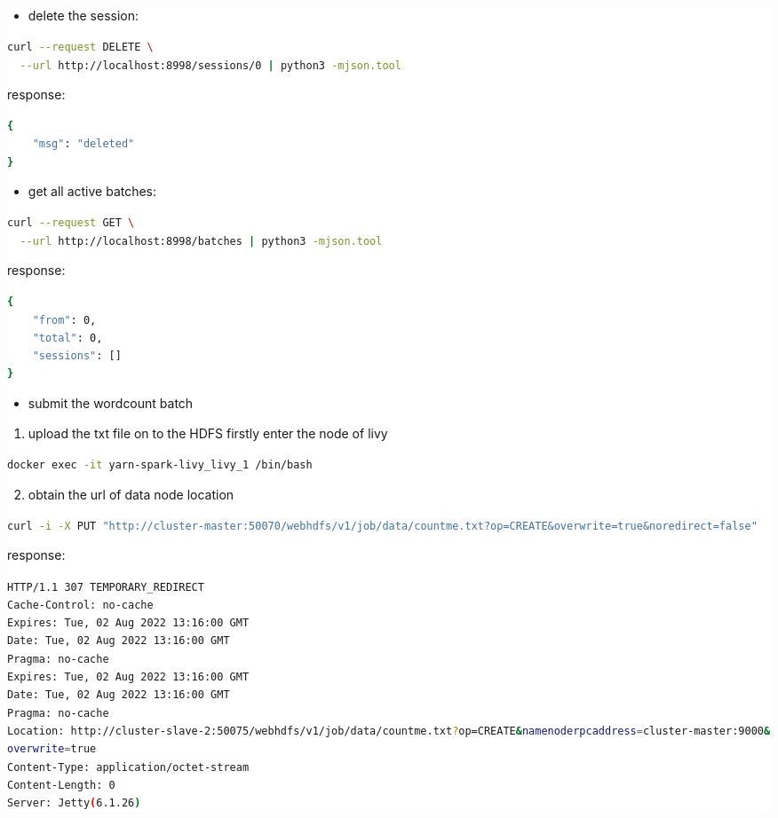 - delete the session:
```bash
curl --request DELETE \
  --url http://localhost:8998/sessions/0 | python3 -mjson.tool
```
response:
```bash
{
    "msg": "deleted"
}
```

- get all active batches:

```bash
curl --request GET \
  --url http://localhost:8998/batches | python3 -mjson.tool
```
response:
```bash
{
    "from": 0,
    "total": 0,
    "sessions": []
}
```

- submit the wordcount batch

1) upload the txt file on to the HDFS
firstly enter the node of livy
```bash
docker exec -it yarn-spark-livy_livy_1 /bin/bash
```
2) obtain the url of data node location
```bash
curl -i -X PUT "http://cluster-master:50070/webhdfs/v1/job/data/countme.txt?op=CREATE&overwrite=true&noredirect=false"
```
response:
```bash
HTTP/1.1 307 TEMPORARY_REDIRECT
Cache-Control: no-cache
Expires: Tue, 02 Aug 2022 13:16:00 GMT
Date: Tue, 02 Aug 2022 13:16:00 GMT
Pragma: no-cache
Expires: Tue, 02 Aug 2022 13:16:00 GMT
Date: Tue, 02 Aug 2022 13:16:00 GMT
Pragma: no-cache
Location: http://cluster-slave-2:50075/webhdfs/v1/job/data/countme.txt?op=CREATE&namenoderpcaddress=cluster-master:9000&overwrite=true
Content-Type: application/octet-stream
Content-Length: 0
Server: Jetty(6.1.26)
```
